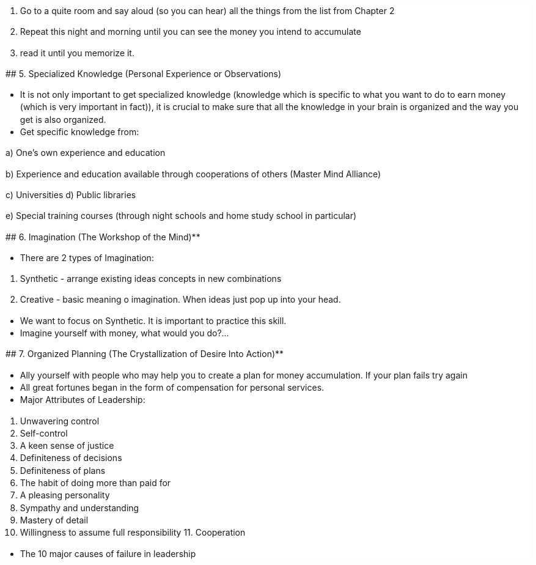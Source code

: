 1. Go to a quite room and say aloud (so you can hear) all the things from the list from Chapter 2

2. Repeat this night and morning until you can see the money you intend to accumulate

3. read it until you memorize it.

## 5. Specialized Knowledge (Personal Experience or Observations)

- It is not only important to get specialized knowledge (knowledge which is specific to what you want to do to earn money (which is very important in fact)), it is crucial to make sure that all the knowledge in your brain is organized and the way you get is also organized.
- Get specific knowledge from:

a) One’s own experience and education

b) Experience and education available through cooperations of others (Master Mind Alliance)

c) Universities
d) Public libraries

e) Special training courses (through night schools and home study school in particular)

## 6. Imagination (The Workshop of the Mind)**

- There are 2 types of Imagination:

1. Synthetic - arrange existing ideas concepts in new combinations

2. Creative - basic meaning o imagination. When ideas just pop up into your head.

- We want to focus on Synthetic. It is important to practice this skill.
- Imagine yourself with money, what would you do?...

## 7. Organized Planning (The Crystallization of Desire Into Action)**

- Ally yourself with people who may help you to create a plan for money accumulation. If your plan fails try again
- All great fortunes began in the form of compensation for personal services.
- Major Attributes of Leadership:

1. Unwavering control
2. Self-control
3. A keen sense of justice
4. Definiteness of decisions
5. Definiteness of plans
6. The habit of doing more than paid for
7. A pleasing personality
8. Sympathy and understanding
9. Mastery of detail
10. Willingness to assume full responsibility
11. Cooperation

- The 10 major causes of failure in leadership
